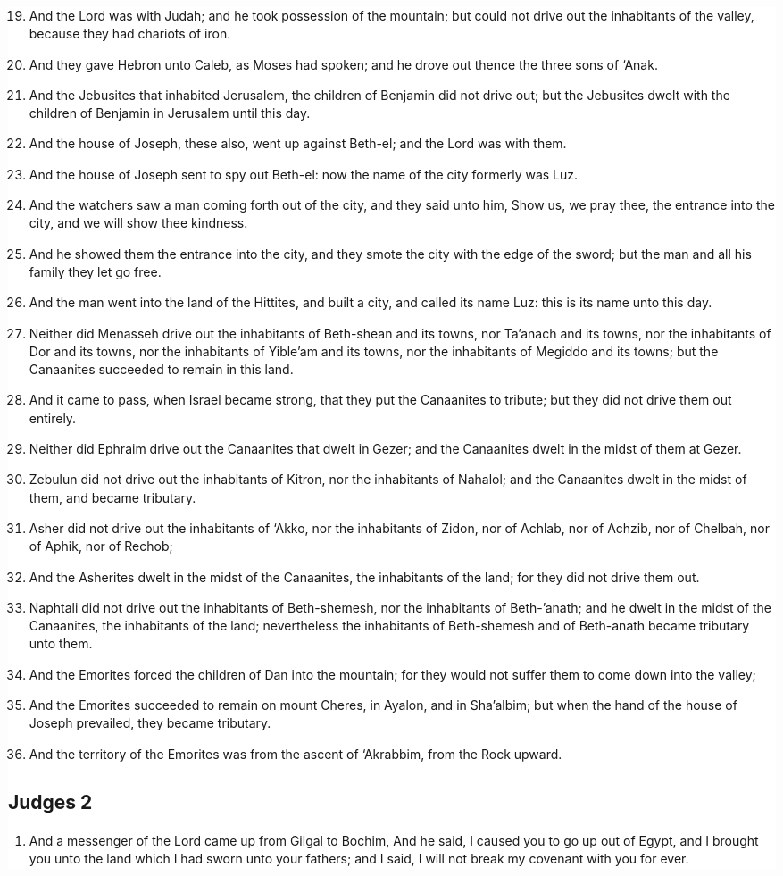 19. And the Lord was with Judah; and he took possession of the mountain; but could not drive out the inhabitants of the valley, because they had chariots of iron.

20. And they gave Hebron unto Caleb, as Moses had spoken; and he drove out thence the three sons of ‘Anak.

21. And the Jebusites that inhabited Jerusalem, the children of Benjamin did not drive out; but the Jebusites dwelt with the children of Benjamin in Jerusalem until this day.

22. And the house of Joseph, these also, went up against Beth-el; and the Lord was with them.

23. And the house of Joseph sent to spy out Beth-el: now the name of the city formerly was Luz.

24. And the watchers saw a man coming forth out of the city, and they said unto him, Show us, we pray thee, the entrance into the city, and we will show thee kindness.

25. And he showed them the entrance into the city, and they smote the city with the edge of the sword; but the man and all his family they let go free.

26. And the man went into the land of the Hittites, and built a city, and called its name Luz: this is its name unto this day.

27. Neither did Menasseh drive out the inhabitants of Beth-shean and its towns, nor Ta’anach and its towns, nor the inhabitants of Dor and its towns, nor the inhabitants of Yible’am and its towns, nor the inhabitants of Megiddo and its towns; but the Canaanites succeeded to remain in this land.

28. And it came to pass, when Israel became strong, that they put the Canaanites to tribute; but they did not drive them out entirely.

29. Neither did Ephraim drive out the Canaanites that dwelt in Gezer; and the Canaanites dwelt in the midst of them at Gezer.

30. Zebulun did not drive out the inhabitants of Kitron, nor the inhabitants of Nahalol; and the Canaanites dwelt in the midst of them, and became tributary.

31. Asher did not drive out the inhabitants of ‘Akko, nor the inhabitants of Zidon, nor of Achlab, nor of Achzib, nor of Chelbah, nor of Aphik, nor of Rechob;

32. And the Asherites dwelt in the midst of the Canaanites, the inhabitants of the land; for they did not drive them out.

33. Naphtali did not drive out the inhabitants of Beth-shemesh, nor the inhabitants of Beth-’anath; and he dwelt in the midst of the Canaanites, the inhabitants of the land; nevertheless the inhabitants of Beth-shemesh and of Beth-anath became tributary unto them.

34. And the Emorites forced the children of Dan into the mountain; for they would not suffer them to come down into the valley;

35. And the Emorites succeeded to remain on mount Cheres, in Ayalon, and in Sha’albim; but when the hand of the house of Joseph prevailed, they became tributary.

36. And the territory of the Emorites was from the ascent of ‘Akrabbim, from the Rock upward.

## Judges 2

1. And a messenger of the Lord came up from Gilgal to Bochim, And he said, I caused you to go up out of Egypt, and I brought you unto the land which I had sworn unto your fathers; and I said, I will not break my covenant with you for ever.
